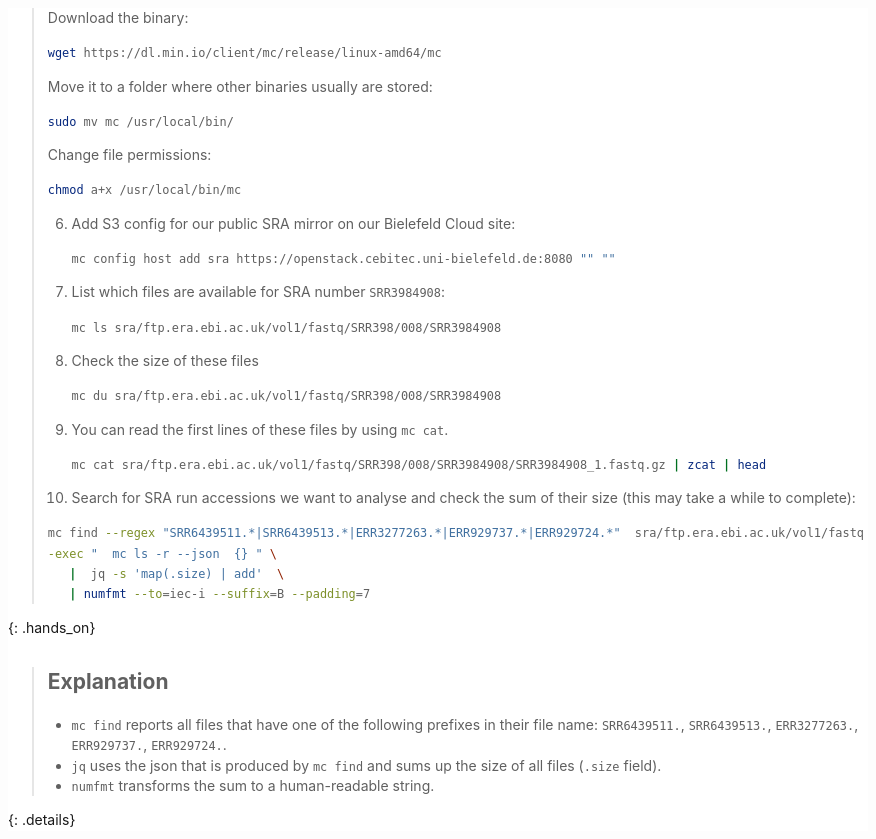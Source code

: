 >    Download the binary:
>    ```bash
>    wget https://dl.min.io/client/mc/release/linux-amd64/mc
>    ```
>    Move it to a folder where other binaries usually are stored:
>    ```bash
>    sudo mv mc /usr/local/bin/
>    ```
>    Change file permissions:
>    ```bash
>    chmod a+x /usr/local/bin/mc
>    ```
> 
> 6. Add S3 config for our public SRA mirror on our Bielefeld Cloud site:
>    ```bash
>    mc config host add sra https://openstack.cebitec.uni-bielefeld.de:8080 "" ""
>    ```
> 
> 7. List which files are available for SRA number `SRR3984908`:
>    ```bash
>    mc ls sra/ftp.era.ebi.ac.uk/vol1/fastq/SRR398/008/SRR3984908
>    ```
> 
> 8. Check the size of these files
>    ```bash
>    mc du sra/ftp.era.ebi.ac.uk/vol1/fastq/SRR398/008/SRR3984908
>    ```
> 
> 9. You can read the first lines of these files by using `mc cat`.
>    ```bash
>    mc cat sra/ftp.era.ebi.ac.uk/vol1/fastq/SRR398/008/SRR3984908/SRR3984908_1.fastq.gz | zcat | head
>    ```
> 
> 10. Search for SRA run accessions we want to analyse and check the sum of their size
>    (this may take a while to complete):
>    ```bash
>    mc find --regex "SRR6439511.*|SRR6439513.*|ERR3277263.*|ERR929737.*|ERR929724.*"  sra/ftp.era.ebi.ac.uk/vol1/fastq  -exec "  mc ls -r --json  {} " \
>       |  jq -s 'map(.size) | add'  \
>       | numfmt --to=iec-i --suffix=B --padding=7
>    ```
>
{: .hands_on}

> ## Explanation
>    * `mc find` reports all files that have one of the following prefixes in their file name: `SRR6439511.`, `SRR6439513.`, `ERR3277263.`, `ERR929737.`, `ERR929724.`.
>    *  `jq` uses the json that is produced by `mc find` and sums up the size of all files (`.size` field).
>    * `numfmt` transforms the sum to a human-readable string.
>   
{: .details}
